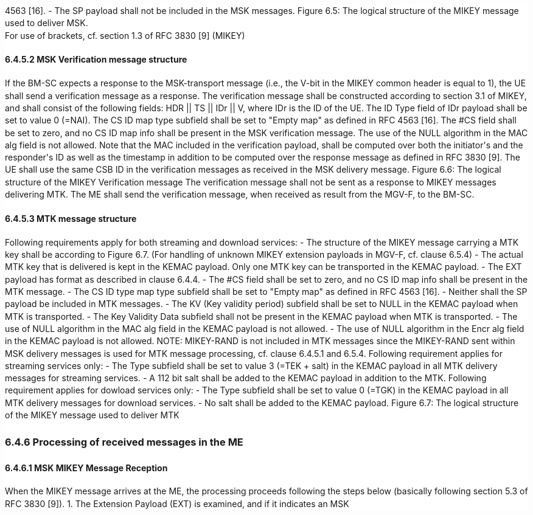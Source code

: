 4563 [16].
\- The SP payload shall not be included in the MSK messages.
Figure 6.5: The logical structure of the MIKEY message used to deliver MSK.\
For use of brackets, cf. section 1.3 of RFC 3830 [9] (MIKEY)
#### 6.4.5.2 MSK Verification message structure
If the BM-SC expects a response to the MSK-transport message (i.e., the V-bit
in the MIKEY common header is equal to 1), the UE shall send a verification
message as a response. The verification message shall be constructed according
to section 3.1 of MIKEY, and shall consist of the following fields: HDR \|\|
TS \|\| IDr \|\| V, where IDr is the ID of the UE. The ID Type field of IDr
payload shall be set to value 0 (=NAI). The CS ID map type subfield shall be
set to "Empty map" as defined in RFC 4563 [16]. The #CS field shall be set to
zero, and no CS ID map info shall be present in the MSK verification message.
The use of the NULL algorithm in the MAC alg field is not allowed. Note that
the MAC included in the verification payload, shall be computed over both the
initiator\'s and the responder\'s ID as well as the timestamp in addition to
be computed over the response message as defined in RFC 3830 [9].
The UE shall use the same CSB ID in the verification messages as received in
the MSK delivery message.
Figure 6.6: The logical structure of the MIKEY Verification message
The verification message shall not be sent as a response to MIKEY messages
delivering MTK.
The ME shall send the verification message, when received as result from the
MGV-F, to the BM-SC.
#### 6.4.5.3 MTK message structure
Following requirements apply for both streaming and download services:
\- The structure of the MIKEY message carrying a MTK key shall be according to
Figure 6.7. (For handling of unknown MIKEY extension payloads in MGV-F, cf.
clause 6.5.4)
\- The actual MTK key that is delivered is kept in the KEMAC payload. Only one
MTK key can be transported in the KEMAC payload.
\- The EXT payload has format as described in clause 6.4.4.
\- The #CS field shall be set to zero, and no CS ID map info shall be present
in the MTK message.
\- The CS ID type map type subfield shall be set to "Empty map" as defined in
RFC 4563 [16].
\- Neither shall the SP payload be included in MTK messages.
\- The KV (Key validity period) subfield shall be set to NULL in the KEMAC
payload when MTK is transported.
\- The Key Validity Data subfield shall not be present in the KEMAC payload
when MTK is transported.
\- The use of NULL algorithm in the MAC alg field in the KEMAC payload is not
allowed.
\- The use of NULL algorithm in the Encr alg field in the KEMAC payload is not
allowed.
NOTE: MIKEY-RAND is not included in MTK messages since the MIKEY-RAND sent
within MSK delivery messages is used for MTK message processing, cf. clause
6.4.5.1 and 6.5.4.
Following requirement applies for streaming services only:
\- The Type subfield shall be set to value 3 (=TEK + salt) in the KEMAC
payload in all MTK delivery messages for streaming services.
\- A 112 bit salt shall be added to the KEMAC payload in addition to the MTK.
Following requirement applies for dowload services only:
\- The Type subfield shall be set to value 0 (=TGK) in the KEMAC payload in
all MTK delivery messages for download services.
\- No salt shall be added to the KEMAC payload.
Figure 6.7: The logical structure of the MIKEY message used to deliver MTK
### 6.4.6 Processing of received messages in the ME
#### 6.4.6.1 MSK MIKEY Message Reception
When the MIKEY message arrives at the ME, the processing proceeds following
the steps below (basically following section 5.3 of RFC 3830 [9]).
1\. The Extension Payload (EXT) is examined, and if it indicates an MSK